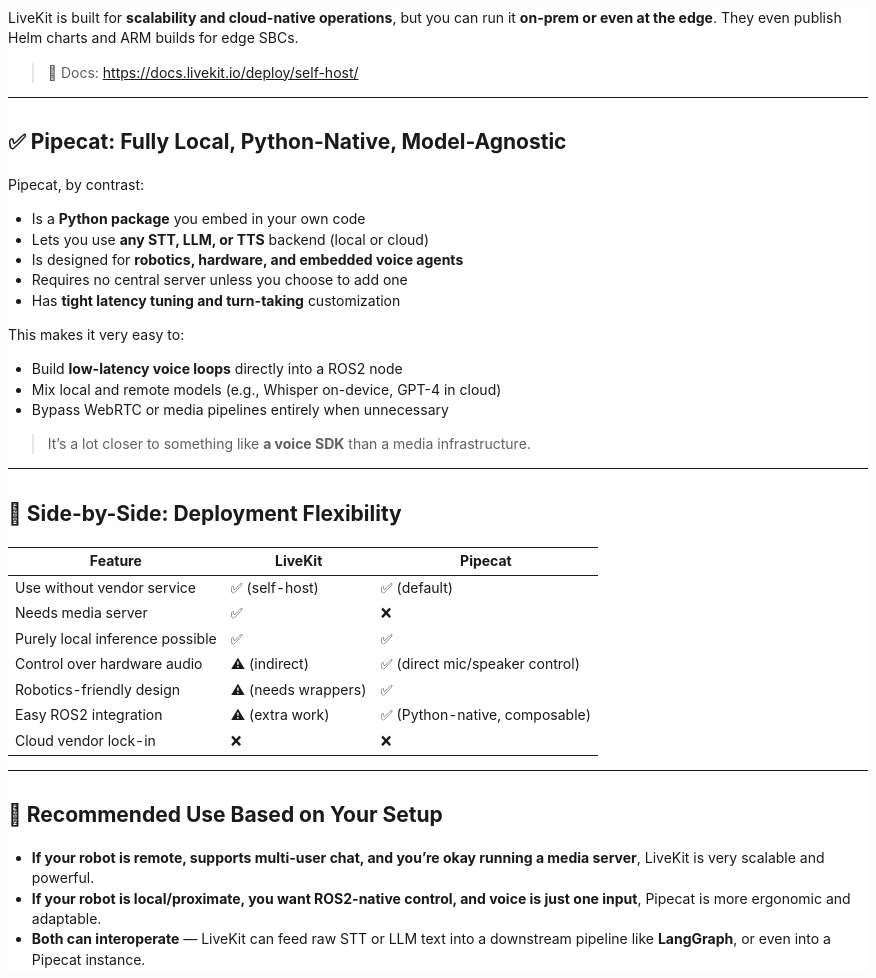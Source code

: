 LiveKit is built for **scalability and cloud-native operations**, but you can run it **on-prem or even at the edge**. They even publish Helm charts and ARM builds for edge SBCs.

> 📘 Docs: https://docs.livekit.io/deploy/self-host/

* * *

✅ **Pipecat: Fully Local, Python-Native, Model-Agnostic**
---------------------------------------------------------

Pipecat, by contrast:

*   Is a **Python package** you embed in your own code
*   Lets you use **any STT, LLM, or TTS** backend (local or cloud)
*   Is designed for **robotics, hardware, and embedded voice agents**
*   Requires no central server unless you choose to add one
*   Has **tight latency tuning and turn-taking** customization

This makes it very easy to:

*   Build **low-latency voice loops** directly into a ROS2 node
*   Mix local and remote models (e.g., Whisper on-device, GPT-4 in cloud)
*   Bypass WebRTC or media pipelines entirely when unnecessary

> It’s a lot closer to something like **a voice SDK** than a media infrastructure.

* * *

🔁 Side-by-Side: Deployment Flexibility
---------------------------------------

| Feature | LiveKit | Pipecat |
| --- | --- | --- |
| Use without vendor service | ✅ (self-host) | ✅ (default) |
| Needs media server | ✅ | ❌ |
| Purely local inference possible | ✅ | ✅ |
| Control over hardware audio | ⚠️ (indirect) | ✅ (direct mic/speaker control) |
| Robotics-friendly design | ⚠️ (needs wrappers) | ✅ |
| Easy ROS2 integration | ⚠️ (extra work) | ✅ (Python-native, composable) |
| Cloud vendor lock-in | ❌ | ❌ |

* * *

🔧 Recommended Use Based on Your Setup
--------------------------------------

*   **If your robot is remote, supports multi-user chat, and you’re okay running a media server**, LiveKit is very scalable and powerful.
*   **If your robot is local/proximate, you want ROS2-native control, and voice is just one input**, Pipecat is more ergonomic and adaptable.
*   **Both can interoperate** — LiveKit can feed raw STT or LLM text into a downstream pipeline like **LangGraph**, or even into a Pipecat instance.
